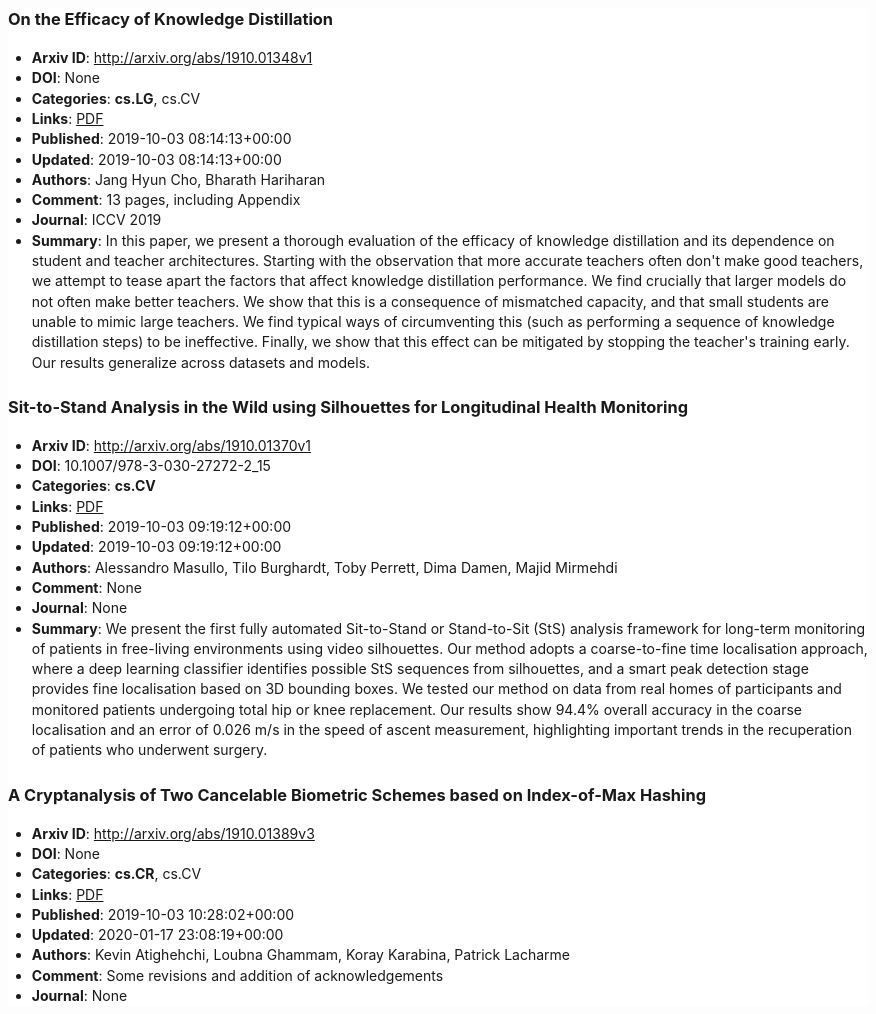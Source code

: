 

### On the Efficacy of Knowledge Distillation
- **Arxiv ID**: http://arxiv.org/abs/1910.01348v1
- **DOI**: None
- **Categories**: **cs.LG**, cs.CV
- **Links**: [PDF](http://arxiv.org/pdf/1910.01348v1)
- **Published**: 2019-10-03 08:14:13+00:00
- **Updated**: 2019-10-03 08:14:13+00:00
- **Authors**: Jang Hyun Cho, Bharath Hariharan
- **Comment**: 13 pages, including Appendix
- **Journal**: ICCV 2019
- **Summary**: In this paper, we present a thorough evaluation of the efficacy of knowledge distillation and its dependence on student and teacher architectures. Starting with the observation that more accurate teachers often don't make good teachers, we attempt to tease apart the factors that affect knowledge distillation performance. We find crucially that larger models do not often make better teachers. We show that this is a consequence of mismatched capacity, and that small students are unable to mimic large teachers. We find typical ways of circumventing this (such as performing a sequence of knowledge distillation steps) to be ineffective. Finally, we show that this effect can be mitigated by stopping the teacher's training early. Our results generalize across datasets and models.



### Sit-to-Stand Analysis in the Wild using Silhouettes for Longitudinal Health Monitoring
- **Arxiv ID**: http://arxiv.org/abs/1910.01370v1
- **DOI**: 10.1007/978-3-030-27272-2_15
- **Categories**: **cs.CV**
- **Links**: [PDF](http://arxiv.org/pdf/1910.01370v1)
- **Published**: 2019-10-03 09:19:12+00:00
- **Updated**: 2019-10-03 09:19:12+00:00
- **Authors**: Alessandro Masullo, Tilo Burghardt, Toby Perrett, Dima Damen, Majid Mirmehdi
- **Comment**: None
- **Journal**: None
- **Summary**: We present the first fully automated Sit-to-Stand or Stand-to-Sit (StS) analysis framework for long-term monitoring of patients in free-living environments using video silhouettes. Our method adopts a coarse-to-fine time localisation approach, where a deep learning classifier identifies possible StS sequences from silhouettes, and a smart peak detection stage provides fine localisation based on 3D bounding boxes. We tested our method on data from real homes of participants and monitored patients undergoing total hip or knee replacement. Our results show 94.4% overall accuracy in the coarse localisation and an error of 0.026 m/s in the speed of ascent measurement, highlighting important trends in the recuperation of patients who underwent surgery.



### A Cryptanalysis of Two Cancelable Biometric Schemes based on Index-of-Max Hashing
- **Arxiv ID**: http://arxiv.org/abs/1910.01389v3
- **DOI**: None
- **Categories**: **cs.CR**, cs.CV
- **Links**: [PDF](http://arxiv.org/pdf/1910.01389v3)
- **Published**: 2019-10-03 10:28:02+00:00
- **Updated**: 2020-01-17 23:08:19+00:00
- **Authors**: Kevin Atighehchi, Loubna Ghammam, Koray Karabina, Patrick Lacharme
- **Comment**: Some revisions and addition of acknowledgements
- **Journal**: None
